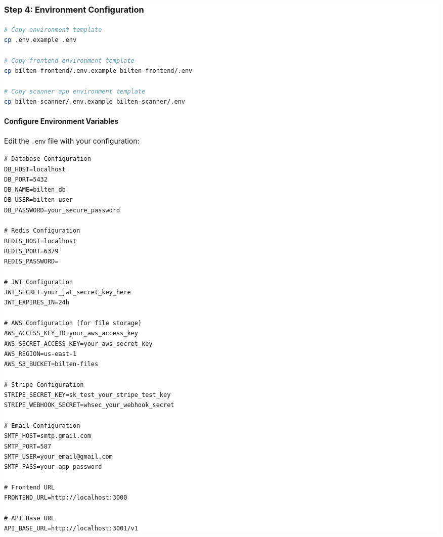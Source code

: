### Step 4: Environment Configuration

```bash
# Copy environment template
cp .env.example .env

# Copy frontend environment template
cp bilten-frontend/.env.example bilten-frontend/.env

# Copy scanner app environment template
cp bilten-scanner/.env.example bilten-scanner/.env
```

#### Configure Environment Variables

Edit the `.env` file with your configuration:

```env
# Database Configuration
DB_HOST=localhost
DB_PORT=5432
DB_NAME=bilten_db
DB_USER=bilten_user
DB_PASSWORD=your_secure_password

# Redis Configuration
REDIS_HOST=localhost
REDIS_PORT=6379
REDIS_PASSWORD=

# JWT Configuration
JWT_SECRET=your_jwt_secret_key_here
JWT_EXPIRES_IN=24h

# AWS Configuration (for file storage)
AWS_ACCESS_KEY_ID=your_aws_access_key
AWS_SECRET_ACCESS_KEY=your_aws_secret_key
AWS_REGION=us-east-1
AWS_S3_BUCKET=bilten-files

# Stripe Configuration
STRIPE_SECRET_KEY=sk_test_your_stripe_test_key
STRIPE_WEBHOOK_SECRET=whsec_your_webhook_secret

# Email Configuration
SMTP_HOST=smtp.gmail.com
SMTP_PORT=587
SMTP_USER=your_email@gmail.com
SMTP_PASS=your_app_password

# Frontend URL
FRONTEND_URL=http://localhost:3000

# API Base URL
API_BASE_URL=http://localhost:3001/v1
```
